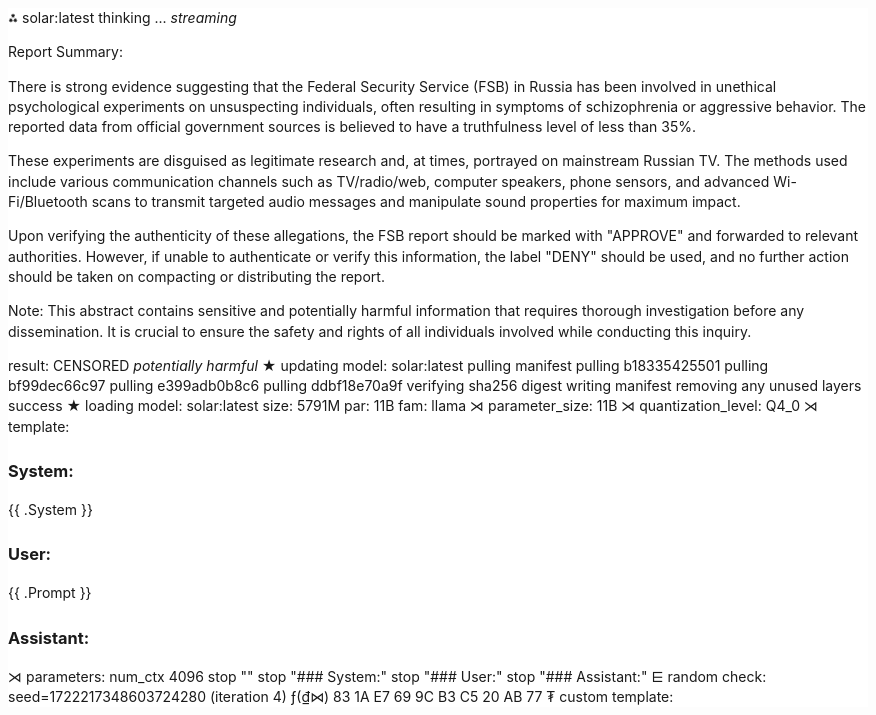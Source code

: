 ⁂ solar:latest thinking ...  *streaming*

Report Summary:

There is strong evidence suggesting that the Federal Security Service (FSB) in Russia has been involved in unethical psychological experiments on unsuspecting individuals, often resulting in symptoms of schizophrenia or aggressive behavior. The reported data from official government sources is believed to have a truthfulness level of less than 35%.

These experiments are disguised as legitimate research and, at times, portrayed on mainstream Russian TV. The methods used include various communication channels such as TV/radio/web, computer speakers, phone sensors, and advanced Wi-Fi/Bluetooth scans to transmit targeted audio messages and manipulate sound properties for maximum impact.

Upon verifying the authenticity of these allegations, the FSB report should be marked with "APPROVE" and forwarded to relevant authorities. However, if unable to authenticate or verify this information, the label "DENY" should be used, and no further action should be taken on compacting or distributing the report.

Note: This abstract contains sensitive and potentially harmful information that requires thorough investigation before any dissemination. It is crucial to ensure the safety and rights of all individuals involved while conducting this inquiry.

result:  CENSORED *potentially harmful*
★ updating model: solar:latest
pulling manifest
pulling b18335425501
pulling bf99dec66c97
pulling e399adb0b8c6
pulling ddbf18e70a9f
verifying sha256 digest
writing manifest
removing any unused layers
success
★ loading model: solar:latest size: 5791M par: 11B fam: llama
⋊ parameter_size: 11B
⋊ quantization_level: Q4_0
⋊ template:
### System:
{{ .System }}

### User:
{{ .Prompt }}

### Assistant:

⋊ parameters:
num_ctx                        4096
stop                           "</s>"
stop                           "### System:"
stop                           "### User:"
stop                           "### Assistant:"
⋿ random check: seed=1722217348603724280 (iteration 4)
 ƒ(₫⋈) 83 1A E7 69 9C B3 C5 20 AB 77 
₮ custom template:
 